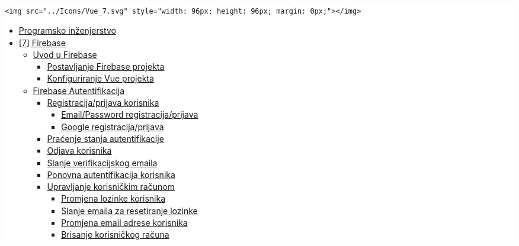     <img src="../Icons/Vue_7.svg" style="width: 96px; height: 96px; margin: 0px;"></img>
</div>



- [Programsko inženjerstvo](#programsko-in%C5%BEenjerstvo)
- [[7] Firebase](#7-firebase)
    - [Uvod u Firebase](#uvod-u-firebase)
        - [Postavljanje Firebase projekta](#postavljanje-firebase-projekta)
        - [Konfiguriranje Vue projekta](#konfiguriranje-vue-projekta)
    - [Firebase Autentifikacija](#firebase-autentifikacija)
        - [Registracija/prijava korisnika](#registracijaprijava-korisnika)
            - [Email/Password registracija/prijava](#emailpassword-registracijaprijava)
            - [Google registracija/prijava](#google-registracijaprijava)
        - [Praćenje stanja autentifikacije](#pra%C4%87enje-stanja-autentifikacije)
        - [Odjava korisnika](#odjava-korisnika)
        - [Slanje verifikacijskog emaila](#slanje-verifikacijskog-emaila)
        - [Ponovna autentifikacija korisnika](#ponovna-autentifikacija-korisnika)
        - [Upravljanje korisničkim računom](#upravljanje-korisni%C4%8Dkim-ra%C4%8Dunom)
            - [Promjena lozinke korisnika](#promjena-lozinke-korisnika)
            - [Slanje emaila za resetiranje lozinke](#slanje-emaila-za-resetiranje-lozinke)
            - [Promjena email adrese korisnika](#promjena-email-adrese-korisnika)
            - [Brisanje korisničkog računa](#brisanje-korisni%C4%8Dkog-ra%C4%8Duna)



<div class="page"></div>
